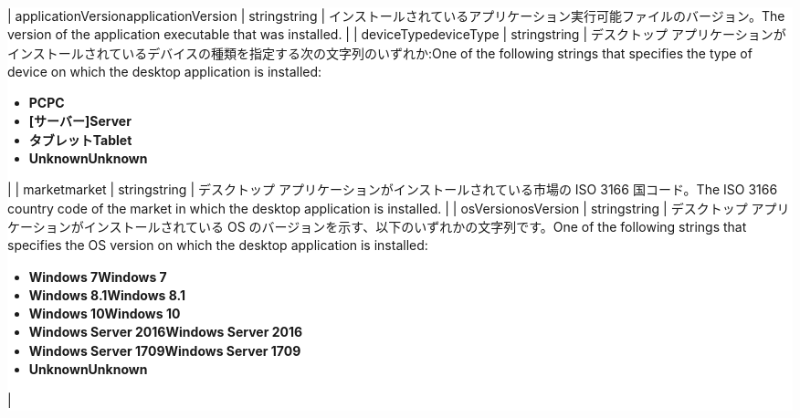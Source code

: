 | <span data-ttu-id="29d71-233">applicationVersion</span><span class="sxs-lookup"><span data-stu-id="29d71-233">applicationVersion</span></span>  | <span data-ttu-id="29d71-234">string</span><span class="sxs-lookup"><span data-stu-id="29d71-234">string</span></span> | <span data-ttu-id="29d71-235">インストールされているアプリケーション実行可能ファイルのバージョン。</span><span class="sxs-lookup"><span data-stu-id="29d71-235">The version of the application executable that was installed.</span></span> |
| <span data-ttu-id="29d71-236">deviceType</span><span class="sxs-lookup"><span data-stu-id="29d71-236">deviceType</span></span>          | <span data-ttu-id="29d71-237">string</span><span class="sxs-lookup"><span data-stu-id="29d71-237">string</span></span> | <span data-ttu-id="29d71-238">デスクトップ アプリケーションがインストールされているデバイスの種類を指定する次の文字列のいずれか:</span><span class="sxs-lookup"><span data-stu-id="29d71-238">One of the following strings that specifies the type of device on which the desktop application is installed:</span></span><p/><ul><li><span data-ttu-id="29d71-239"><strong>PC</strong></span><span class="sxs-lookup"><span data-stu-id="29d71-239"><strong>PC</strong></span></span></li><li><span data-ttu-id="29d71-240"><strong>[サーバー]</strong></span><span class="sxs-lookup"><span data-stu-id="29d71-240"><strong>Server</strong></span></span></li><li><span data-ttu-id="29d71-241"><strong>タブレット</strong></span><span class="sxs-lookup"><span data-stu-id="29d71-241"><strong>Tablet</strong></span></span></li><li><span data-ttu-id="29d71-242"><strong>Unknown</strong></span><span class="sxs-lookup"><span data-stu-id="29d71-242"><strong>Unknown</strong></span></span></li></ul> |
| <span data-ttu-id="29d71-243">market</span><span class="sxs-lookup"><span data-stu-id="29d71-243">market</span></span>              | <span data-ttu-id="29d71-244">string</span><span class="sxs-lookup"><span data-stu-id="29d71-244">string</span></span> | <span data-ttu-id="29d71-245">デスクトップ アプリケーションがインストールされている市場の ISO 3166 国コード。</span><span class="sxs-lookup"><span data-stu-id="29d71-245">The ISO 3166 country code of the market in which the desktop application is installed.</span></span> |
| <span data-ttu-id="29d71-246">osVersion</span><span class="sxs-lookup"><span data-stu-id="29d71-246">osVersion</span></span>           | <span data-ttu-id="29d71-247">string</span><span class="sxs-lookup"><span data-stu-id="29d71-247">string</span></span> | <span data-ttu-id="29d71-248">デスクトップ アプリケーションがインストールされている OS のバージョンを示す、以下のいずれかの文字列です。</span><span class="sxs-lookup"><span data-stu-id="29d71-248">One of the following strings that specifies the OS version on which the desktop application is installed:</span></span><p/><ul><li><span data-ttu-id="29d71-249"><strong>Windows 7</strong></span><span class="sxs-lookup"><span data-stu-id="29d71-249"><strong>Windows 7</strong></span></span></li><li><span data-ttu-id="29d71-250"><strong>Windows 8.1</strong></span><span class="sxs-lookup"><span data-stu-id="29d71-250"><strong>Windows 8.1</strong></span></span></li><li><span data-ttu-id="29d71-251"><strong>Windows 10</strong></span><span class="sxs-lookup"><span data-stu-id="29d71-251"><strong>Windows 10</strong></span></span></li><li><span data-ttu-id="29d71-252"><strong>Windows Server 2016</strong></span><span class="sxs-lookup"><span data-stu-id="29d71-252"><strong>Windows Server 2016</strong></span></span></li><li><span data-ttu-id="29d71-253"><strong>Windows Server 1709</strong></span><span class="sxs-lookup"><span data-stu-id="29d71-253"><strong>Windows Server 1709</strong></span></span></li><li><span data-ttu-id="29d71-254"><strong>Unknown</strong></span><span class="sxs-lookup"><span data-stu-id="29d71-254"><strong>Unknown</strong></span></span></li></ul>   |